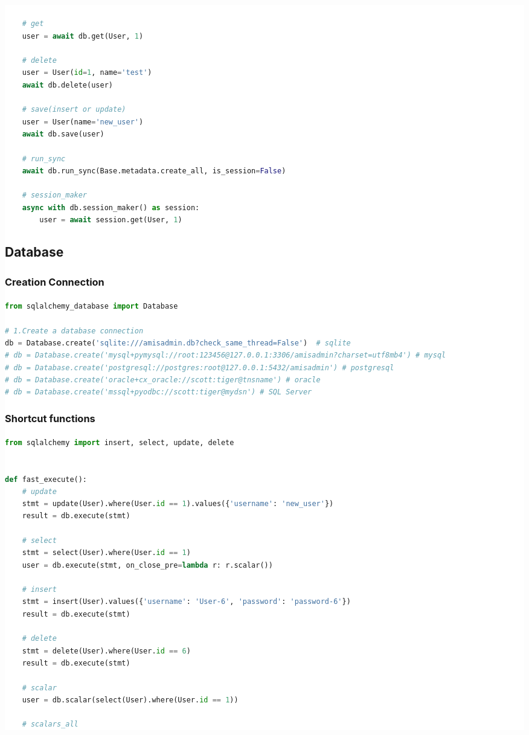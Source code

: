```python

    # get
    user = await db.get(User, 1)

    # delete
    user = User(id=1, name='test')
    await db.delete(user)
    
    # save(insert or update)
    user = User(name='new_user')
    await db.save(user)
    
    # run_sync
    await db.run_sync(Base.metadata.create_all, is_session=False)

    # session_maker
    async with db.session_maker() as session:
        user = await session.get(User, 1)
```

## Database

### Creation Connection

```python
from sqlalchemy_database import Database

# 1.Create a database connection
db = Database.create('sqlite:///amisadmin.db?check_same_thread=False')  # sqlite
# db = Database.create('mysql+pymysql://root:123456@127.0.0.1:3306/amisadmin?charset=utf8mb4') # mysql
# db = Database.create('postgresql://postgres:root@127.0.0.1:5432/amisadmin') # postgresql
# db = Database.create('oracle+cx_oracle://scott:tiger@tnsname') # oracle
# db = Database.create('mssql+pyodbc://scott:tiger@mydsn') # SQL Server
```

### Shortcut functions

```python
from sqlalchemy import insert, select, update, delete


def fast_execute():
    # update
    stmt = update(User).where(User.id == 1).values({'username': 'new_user'})
    result = db.execute(stmt)

    # select
    stmt = select(User).where(User.id == 1)
    user = db.execute(stmt, on_close_pre=lambda r: r.scalar())

    # insert
    stmt = insert(User).values({'username': 'User-6', 'password': 'password-6'})
    result = db.execute(stmt)

    # delete
    stmt = delete(User).where(User.id == 6)
    result = db.execute(stmt)

    # scalar
    user = db.scalar(select(User).where(User.id == 1))

    # scalars_all
```